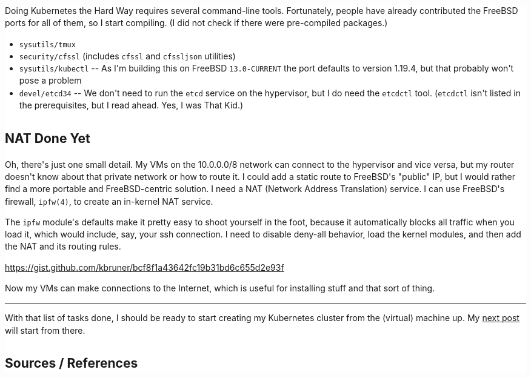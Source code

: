 Doing Kubernetes the Hard Way requires several command-line tools. Fortunately, people have already contributed the FreeBSD ports for all of them, so I start compiling. (I did not check if there were pre-compiled packages.)





- `sysutils/tmux`
- `security/cfssl` (includes `cfssl` and `cfssljson` utilities)
- `sysutils/kubectl` -- As I'm building this on FreeBSD `13.0-CURRENT` the port defaults to version 1.19.4, but that probably won't pose a problem
- `devel/etcd34` -- We don't need to run the `etcd` service on the hypervisor, but I do need the `etcdctl` tool. (`etcdctl` isn't listed in the prerequisites, but I read ahead. Yes, I was That Kid.)





## NAT Done Yet





Oh, there's just one small detail. My VMs on the 10.0.0.0/8 network can connect to the hypervisor and vice versa, but my router doesn't know about that private network or how to route it. I could add a static route to FreeBSD's "public" IP, but I would rather find a more portable and FreeBSD-centric solution. I need a NAT (Network Address Translation) service. I can use FreeBSD's firewall, `ipfw(4)`, to create an in-kernel NAT service.





The `ipfw` module's defaults make it pretty easy to shoot yourself in the foot, because it automatically blocks all traffic when you load it, which would include, say, your ssh connection. I need to disable deny-all behavior, load the kernel modules, and then add the NAT and its routing rules.





https://gist.github.com/kbruner/bcf8f1a43642fc19b31bd6c655d2e93f





Now my VMs can make connections to the Internet, which is useful for installing stuff and that sort of thing.





* * *




With that list of tasks done, I should be ready to start creating my Kubernetes cluster from the (virtual) machine up. My [next post](https://productionwithscissors.run/2020/11/26/adventures-in-freebernetes-certs-certs-dns-more-certs/) will start from there.





## Sources / References
